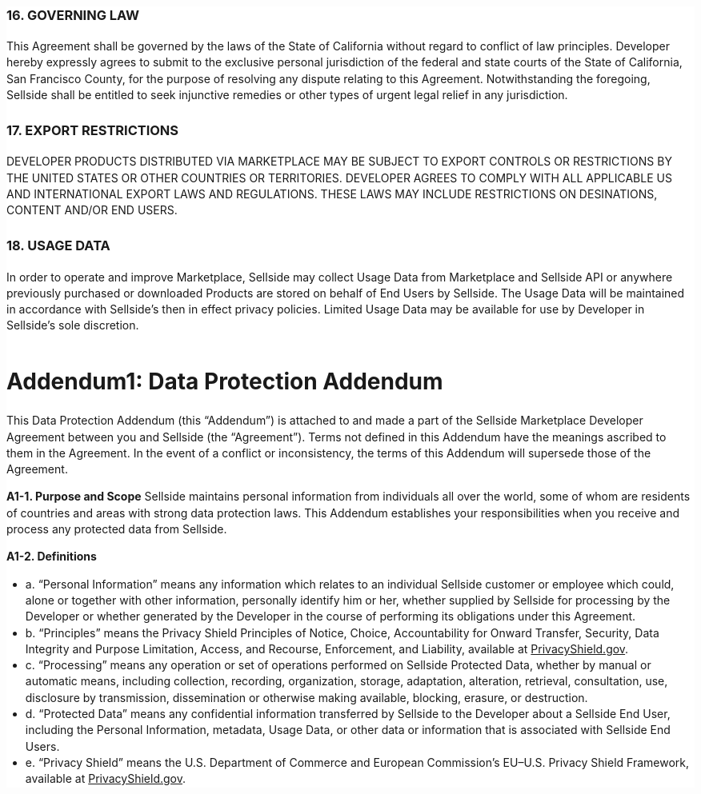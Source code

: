 ### 16. GOVERNING LAW

This Agreement shall be governed by the laws of the State of California without regard to conflict of law principles. Developer hereby expressly agrees to submit to the exclusive personal jurisdiction of the federal and state courts of the State of California, San Francisco County, for the purpose of resolving any dispute relating to this Agreement.  Notwithstanding the foregoing, Sellside shall be entitled to seek injunctive remedies or other types of urgent legal relief in any jurisdiction.

### 17. EXPORT RESTRICTIONS

DEVELOPER PRODUCTS DISTRIBUTED VIA MARKETPLACE MAY BE SUBJECT TO EXPORT CONTROLS OR RESTRICTIONS BY THE UNITED STATES OR OTHER COUNTRIES OR TERRITORIES.  DEVELOPER AGREES TO COMPLY WITH ALL APPLICABLE US AND INTERNATIONAL EXPORT LAWS AND REGULATIONS.  THESE LAWS MAY INCLUDE RESTRICTIONS ON DESINATIONS, CONTENT AND/OR END USERS.

### 18.  USAGE DATA
In order to operate and improve Marketplace, Sellside may collect Usage Data from Marketplace and Sellside API or anywhere previously purchased or downloaded Products are stored on behalf of End Users by Sellside.  The Usage Data will be maintained in accordance with Sellside’s then in effect privacy policies.  Limited Usage Data may be available for use by Developer in Sellside’s sole discretion.

# Addendum1: Data Protection Addendum

This Data Protection Addendum (this “Addendum”) is attached to and made a part of the Sellside Marketplace Developer Agreement between you and Sellside (the “Agreement”). Terms not defined in this Addendum have the meanings ascribed to them in the Agreement. In the event of a conflict or inconsistency, the terms of this Addendum will supersede those of the Agreement.

**A1-1. Purpose and Scope**
Sellside maintains personal information from individuals all over the world, some of whom are residents of countries and areas with strong data protection laws. This Addendum establishes your responsibilities when you receive and process any protected data from Sellside.

**A1-2. Definitions**

- a. “Personal Information” means any information which relates to an individual Sellside customer or employee which could, alone or together with other information, personally identify him or her, whether supplied by Sellside for processing by the Developer or whether generated by the Developer in the course of performing its obligations under this Agreement.
- b. “Principles” means the Privacy Shield Principles of Notice, Choice, Accountability for Onward Transfer, Security, Data Integrity and Purpose Limitation, Access, and Recourse, Enforcement, and Liability, available at [PrivacyShield.gov](https://www.privacyshield.gov/).
- c. “Processing” means any operation or set of operations performed on Sellside Protected Data, whether by manual or automatic means, including collection, recording, organization, storage, adaptation, alteration, retrieval, consultation, use, disclosure by transmission, dissemination or otherwise making available, blocking, erasure, or destruction.
- d. “Protected Data” means any confidential information transferred by Sellside to the Developer about a Sellside End User, including the Personal Information, metadata, Usage Data, or other data or information that is associated with Sellside End Users.
- e. “Privacy Shield” means the U.S. Department of Commerce and European Commission’s EU–U.S. Privacy Shield Framework, available at [PrivacyShield.gov](https://www.privacyshield.gov/).
